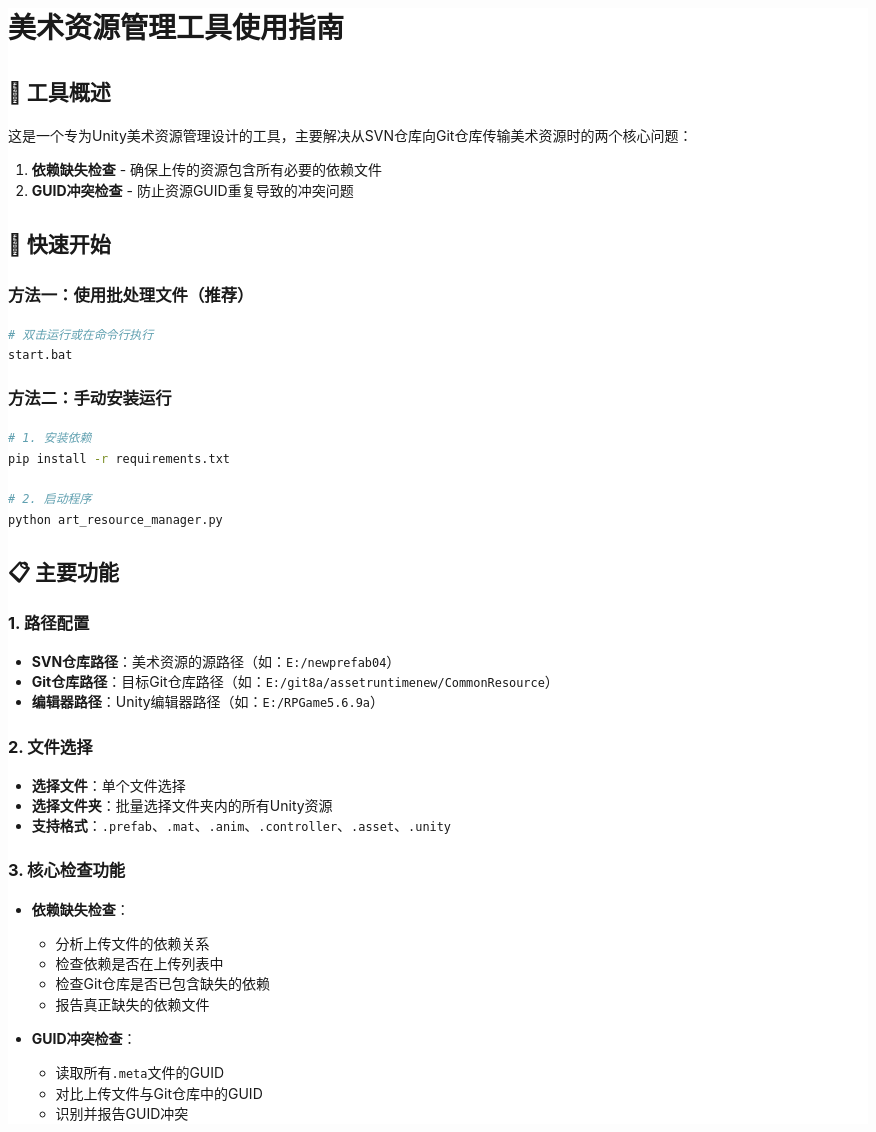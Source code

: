 # 美术资源管理工具使用指南

## 🎯 工具概述

这是一个专为Unity美术资源管理设计的工具，主要解决从SVN仓库向Git仓库传输美术资源时的两个核心问题：

1. **依赖缺失检查** - 确保上传的资源包含所有必要的依赖文件
2. **GUID冲突检查** - 防止资源GUID重复导致的冲突问题

## 🚀 快速开始

### 方法一：使用批处理文件（推荐）
```bash
# 双击运行或在命令行执行
start.bat
```

### 方法二：手动安装运行
```bash
# 1. 安装依赖
pip install -r requirements.txt

# 2. 启动程序
python art_resource_manager.py
```

## 📋 主要功能

### 1. 路径配置
- **SVN仓库路径**：美术资源的源路径（如：`E:/newprefab04`）
- **Git仓库路径**：目标Git仓库路径（如：`E:/git8a/assetruntimenew/CommonResource`）
- **编辑器路径**：Unity编辑器路径（如：`E:/RPGame5.6.9a`）

### 2. 文件选择
- **选择文件**：单个文件选择
- **选择文件夹**：批量选择文件夹内的所有Unity资源
- **支持格式**：`.prefab`、`.mat`、`.anim`、`.controller`、`.asset`、`.unity`

### 3. 核心检查功能
- **依赖缺失检查**：
  - 分析上传文件的依赖关系
  - 检查依赖是否在上传列表中
  - 检查Git仓库是否已包含缺失的依赖
  - 报告真正缺失的依赖文件

- **GUID冲突检查**：
  - 读取所有`.meta`文件的GUID
  - 对比上传文件与Git仓库中的GUID
  - 识别并报告GUID冲突

